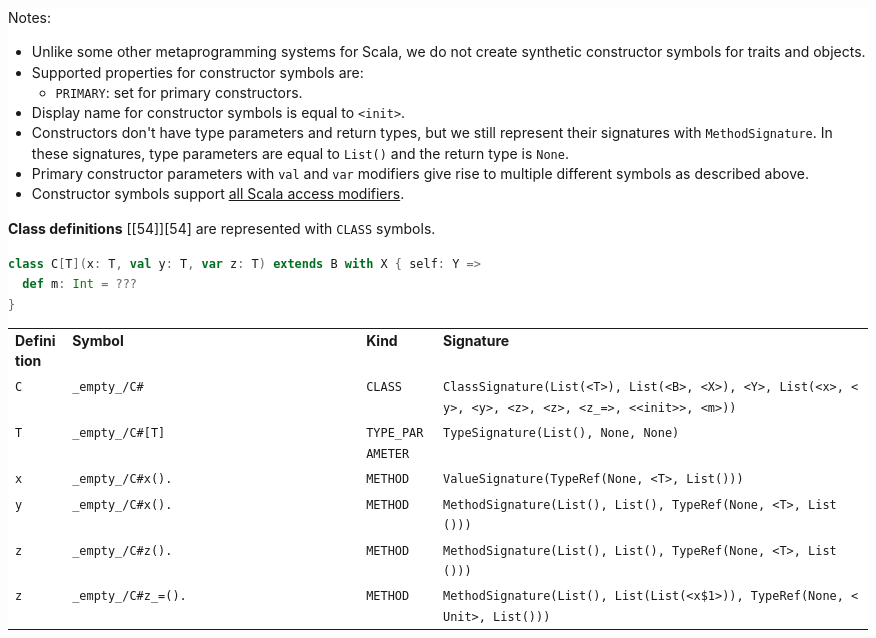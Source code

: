 Notes:

- Unlike some other metaprogramming systems for Scala, we do not create
  synthetic constructor symbols for traits and objects.
- Supported properties for constructor symbols are:
  - `PRIMARY`: set for primary constructors.
- Display name for constructor symbols is equal to `<init>`.
- Constructors don't have type parameters and return types, but we still
  represent their signatures with `MethodSignature`. In these signatures, type
  parameters are equal to `List()` and the return type is `None`.
- Primary constructor parameters with `val` and `var` modifiers give rise to
  multiple different symbols as described above.
- Constructor symbols support [all Scala access modifiers](#scala-access).

**Class definitions** [\[54\]][54] are represented with `CLASS` symbols.

```scala
class C[T](x: T, val y: T, var z: T) extends B with X { self: Y =>
  def m: Int = ???
}
```

<table>
  <tr>
    <td><b>Definition</b></td>
    <td width="280px"><b>Symbol</b></td>
    <td><b>Kind</b></td>
    <td><b>Signature</b></td>
  </tr>
  <tr>
    <td><code>C</code></td>
    <td><code>_empty_/C#</code></td>
    <td><code>CLASS</code></td>
    <td><code>ClassSignature(List(&lt;T&gt;), List(&lt;B&gt;, &lt;X&gt;), &lt;Y&gt;, List(&lt;x&gt;, &lt;y&gt;, &lt;y&gt;, &lt;z&gt;, &lt;z&gt;, &lt;z_=&gt;, &lt;&lt;init&gt;&gt;, &lt;m&gt;))</code></td>
  </tr>
  <tr>
    <td><code>T</code></td>
    <td><code>_empty_/C#[T]</code></td>
    <td><code>TYPE_PARAMETER</code></td>
    <td><code>TypeSignature(List(), None, None)</code></td>
  </tr>
  <tr>
    <td><code>x</code></td>
    <td><code>_empty_/C#x().</code></td>
    <td><code>METHOD</code></td>
    <td><code>ValueSignature(TypeRef(None, &lt;T&gt;, List()))</code></td>
  </tr>
  <tr>
    <td><code>y</code></td>
    <td><code>_empty_/C#x().</code></td>
    <td><code>METHOD</code></td>
    <td><code>MethodSignature(List(), List(), TypeRef(None, &lt;T&gt;, List()))</code></td>
  </tr>
  <tr>
    <td><code>z</code></td>
    <td><code>_empty_/C#z().</code></td>
    <td><code>METHOD</code></td>
    <td><code>MethodSignature(List(), List(), TypeRef(None, &lt;T&gt;, List()))</code></td>
  </tr>
  <tr>
    <td><code>z</code></td>
    <td><code>_empty_/C#z_=().</code></td>
    <td><code>METHOD</code></td>
    <td><code>MethodSignature(List(), List(List(&lt;x$1&gt;)), TypeRef(None, &lt;Unit&gt;, List()))</code></td>
